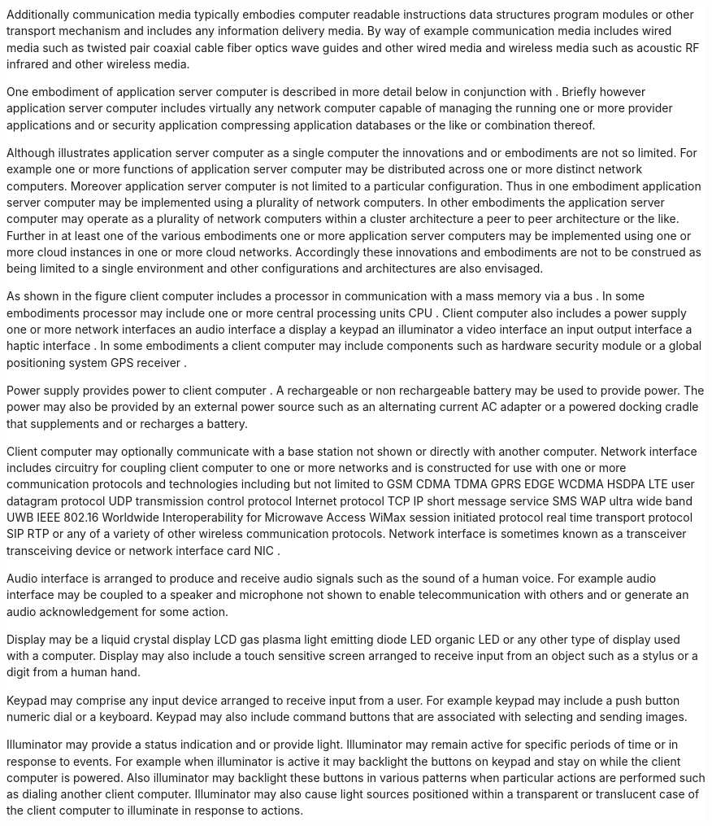Additionally communication media typically embodies computer readable instructions data structures program modules or other transport mechanism and includes any information delivery media. By way of example communication media includes wired media such as twisted pair coaxial cable fiber optics wave guides and other wired media and wireless media such as acoustic RF infrared and other wireless media.

One embodiment of application server computer is described in more detail below in conjunction with . Briefly however application server computer includes virtually any network computer capable of managing the running one or more provider applications and or security application compressing application databases or the like or combination thereof.

Although illustrates application server computer as a single computer the innovations and or embodiments are not so limited. For example one or more functions of application server computer may be distributed across one or more distinct network computers. Moreover application server computer is not limited to a particular configuration. Thus in one embodiment application server computer may be implemented using a plurality of network computers. In other embodiments the application server computer may operate as a plurality of network computers within a cluster architecture a peer to peer architecture or the like. Further in at least one of the various embodiments one or more application server computers may be implemented using one or more cloud instances in one or more cloud networks. Accordingly these innovations and embodiments are not to be construed as being limited to a single environment and other configurations and architectures are also envisaged.

As shown in the figure client computer includes a processor in communication with a mass memory via a bus . In some embodiments processor may include one or more central processing units CPU . Client computer also includes a power supply one or more network interfaces an audio interface a display a keypad an illuminator a video interface an input output interface a haptic interface . In some embodiments a client computer may include components such as hardware security module or a global positioning system GPS receiver .

Power supply provides power to client computer . A rechargeable or non rechargeable battery may be used to provide power. The power may also be provided by an external power source such as an alternating current AC adapter or a powered docking cradle that supplements and or recharges a battery.

Client computer may optionally communicate with a base station not shown or directly with another computer. Network interface includes circuitry for coupling client computer to one or more networks and is constructed for use with one or more communication protocols and technologies including but not limited to GSM CDMA TDMA GPRS EDGE WCDMA HSDPA LTE user datagram protocol UDP transmission control protocol Internet protocol TCP IP short message service SMS WAP ultra wide band UWB IEEE 802.16 Worldwide Interoperability for Microwave Access WiMax session initiated protocol real time transport protocol SIP RTP or any of a variety of other wireless communication protocols. Network interface is sometimes known as a transceiver transceiving device or network interface card NIC .

Audio interface is arranged to produce and receive audio signals such as the sound of a human voice. For example audio interface may be coupled to a speaker and microphone not shown to enable telecommunication with others and or generate an audio acknowledgement for some action.

Display may be a liquid crystal display LCD gas plasma light emitting diode LED organic LED or any other type of display used with a computer. Display may also include a touch sensitive screen arranged to receive input from an object such as a stylus or a digit from a human hand.

Keypad may comprise any input device arranged to receive input from a user. For example keypad may include a push button numeric dial or a keyboard. Keypad may also include command buttons that are associated with selecting and sending images.

Illuminator may provide a status indication and or provide light. Illuminator may remain active for specific periods of time or in response to events. For example when illuminator is active it may backlight the buttons on keypad and stay on while the client computer is powered. Also illuminator may backlight these buttons in various patterns when particular actions are performed such as dialing another client computer. Illuminator may also cause light sources positioned within a transparent or translucent case of the client computer to illuminate in response to actions.
